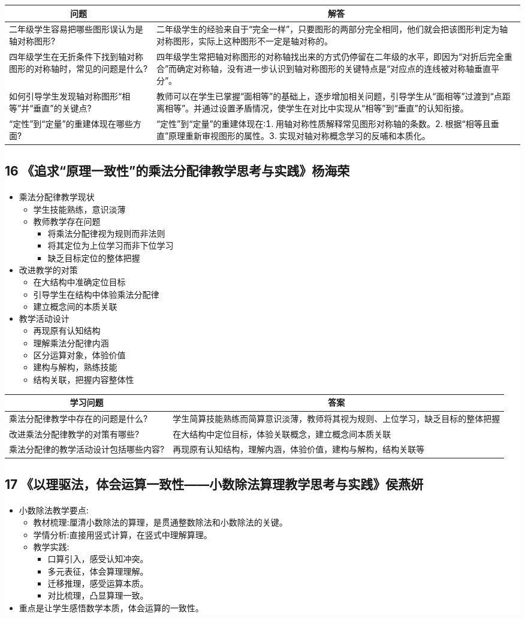 | 问题 | 解答 |
|-|-|  
| 二年级学生容易把哪些图形误认为是轴对称图形? | 二年级学生的经验来自于“完全一样”，只要图形的两部分完全相同，他们就会把该图形判定为轴对称图形，实际上这种图形不一定是轴对称的。 |
| 四年级学生在无折条件下找到轴对称图形的对称轴时，常见的问题是什么? | 四年级学生常把轴对称图形的对称轴找出来的方式仍停留在二年级的水平，即因为“对折后完全重合”而确定对称轴，没有进一步认识到轴对称图形的关键特点是“对应点的连线被对称轴垂直平分”。 |  
| 如何引导学生发现轴对称图形“相等”并“垂直”的关键点? | 教师可以在学生已掌握“面相等”的基础上，逐步增加相关问题，引导学生从“面相等”过渡到“点距离相等”。并通过设置矛盾情况，使学生在对比中实现从“相等”到“垂直”的认知衔接。 |
| “定性”到“定量”的重建体现在哪些方面? | “定性”到“定量”的重建体现在:1. 用轴对称性质解释常见图形对称轴的条数。2. 根据“相等且垂直”原理重新审视图形的属性。3. 实现对轴对称概念学习的反哺和本质化。 |

## 16 《追求“原理一致性”的乘法分配律教学思考与实践》杨海荣

- 乘法分配律教学现状
  - 学生技能熟练，意识淡薄
  - 教师教学存在问题
    - 将乘法分配律视为规则而非法则
    - 将其定位为上位学习而非下位学习 
    - 缺乏目标定位的整体把握
- 改进教学的对策
  - 在大结构中准确定位目标
  - 引导学生在结构中体验乘法分配律
  - 建立概念间的本质关联
- 教学活动设计
  - 再现原有认知结构
  - 理解乘法分配律内涵
  - 区分运算对象，体验价值
  - 建构与解构，熟练技能
  - 结构关联，把握内容整体性

| 学习问题 | 答案 |
|-|-|  
| 乘法分配律教学中存在的问题是什么? | 学生简算技能熟练而简算意识淡薄，教师将其视为规则、上位学习，缺乏目标的整体把握 |
| 改进乘法分配律教学的对策有哪些? | 在大结构中定位目标，体验关联概念，建立概念间本质关联 |  
| 乘法分配律的教学活动设计包括哪些内容? | 再现原有认知结构，理解内涵，体验价值，建构与解构，结构关联等 |

## 17 《以理驱法，体会运算一致性——小数除法算理教学思考与实践》侯燕妍

- 小数除法教学要点:
    - 教材梳理:厘清小数除法的算理，是贯通整数除法和小数除法的关键。
    - 学情分析:直接用竖式计算，在竖式中理解算理。
    - 教学实践:
        - 口算引入，感受认知冲突。
        - 多元表征，体会算理理解。
        - 迁移推理，感受运算本质。
        - 对比梳理，凸显算理一致。
- 重点是让学生感悟数学本质，体会运算的一致性。
